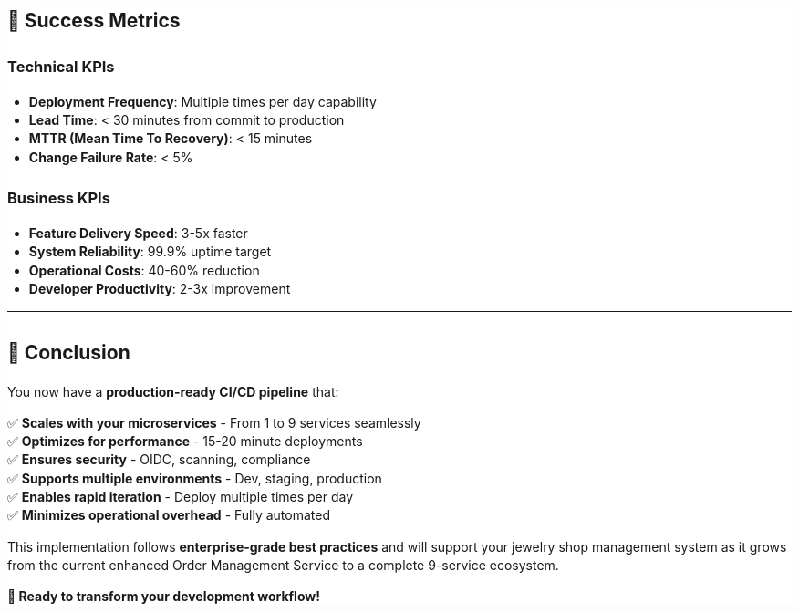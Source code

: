 ## 🎉 Success Metrics

### **Technical KPIs**
- **Deployment Frequency**: Multiple times per day capability
- **Lead Time**: < 30 minutes from commit to production
- **MTTR (Mean Time To Recovery)**: < 15 minutes
- **Change Failure Rate**: < 5%

### **Business KPIs**
- **Feature Delivery Speed**: 3-5x faster
- **System Reliability**: 99.9% uptime target
- **Operational Costs**: 40-60% reduction
- **Developer Productivity**: 2-3x improvement

---

## 🌟 Conclusion

You now have a **production-ready CI/CD pipeline** that:

✅ **Scales with your microservices** - From 1 to 9 services seamlessly  
✅ **Optimizes for performance** - 15-20 minute deployments  
✅ **Ensures security** - OIDC, scanning, compliance  
✅ **Supports multiple environments** - Dev, staging, production  
✅ **Enables rapid iteration** - Deploy multiple times per day  
✅ **Minimizes operational overhead** - Fully automated  

This implementation follows **enterprise-grade best practices** and will support your jewelry shop management system as it grows from the current enhanced Order Management Service to a complete 9-service ecosystem.

**🚀 Ready to transform your development workflow!**